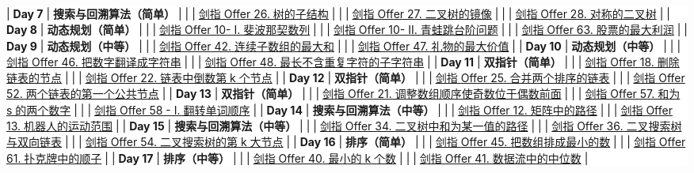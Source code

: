 | **Day 7**  | **搜索与回溯算法（简单）**                                   |
|            | [剑指 Offer 26. 树的子结构](https://leetcode-cn.com/leetbook/read/illustration-of-algorithm/5dshwe/) |
|            | [剑指 Offer 27. 二叉树的镜像](https://leetcode-cn.com/leetbook/read/illustration-of-algorithm/59zt5i/) |
|            | [剑指 Offer 28. 对称的二叉树](https://leetcode-cn.com/leetbook/read/illustration-of-algorithm/5d412v/) |
| **Day 8**  | **动态规划（简单）**                                         |
|            | [剑指 Offer 10- I. 斐波那契数列](https://leetcode-cn.com/leetbook/read/illustration-of-algorithm/50fxu1/) |
|            | [剑指 Offer 10- II. 青蛙跳台阶问题](https://leetcode-cn.com/leetbook/read/illustration-of-algorithm/57hyl5/) |
|            | [剑指 Offer 63. 股票的最大利润](https://leetcode-cn.com/leetbook/read/illustration-of-algorithm/58nn7r/) |
| **Day 9**  | **动态规划（中等）**                                         |
|            | [剑指 Offer 42. 连续子数组的最大和](https://leetcode-cn.com/leetbook/read/illustration-of-algorithm/59gq9c/) |
|            | [剑指 Offer 47. 礼物的最大价值](https://leetcode-cn.com/leetbook/read/illustration-of-algorithm/5vokvr/) |
| **Day 10** | **动态规划（中等）**                                         |
|            | [剑指 Offer 46. 把数字翻译成字符串](https://leetcode-cn.com/leetbook/read/illustration-of-algorithm/99wd55/) |
|            | [剑指 Offer 48. 最长不含重复字符的子字符串](https://leetcode-cn.com/leetbook/read/illustration-of-algorithm/5dgr0c/) |
| **Day 11** | **双指针（简单）**                                           |
|            | [剑指 Offer 18. 删除链表的节点](https://leetcode-cn.com/leetbook/read/illustration-of-algorithm/505fc7/) |
|            | [剑指 Offer 22. 链表中倒数第 k 个节点](https://leetcode-cn.com/leetbook/read/illustration-of-algorithm/58tl52/) |
| **Day 12** | **双指针（简单）**                                           |
|            | [剑指 Offer 25. 合并两个排序的链表](https://leetcode-cn.com/leetbook/read/illustration-of-algorithm/5vq98s/) |
|            | [剑指 Offer 52. 两个链表的第一个公共节点](https://leetcode-cn.com/leetbook/read/illustration-of-algorithm/oe5os3/) |
| **Day 13** | **双指针（简单）**                                           |
|            | [剑指 Offer 21. 调整数组顺序使奇数位于偶数前面](https://leetcode-cn.com/leetbook/read/illustration-of-algorithm/5v8a6t/) |
|            | [剑指 Offer 57. 和为 s 的两个数字](https://leetcode-cn.com/leetbook/read/illustration-of-algorithm/5832fi/) |
|            | [剑指 Offer 58 - I. 翻转单词顺序](https://leetcode-cn.com/leetbook/read/illustration-of-algorithm/586ecg/) |
| **Day 14** | **搜索与回溯算法（中等）**                                   |
|            | [剑指 Offer 12. 矩阵中的路径](https://leetcode-cn.com/leetbook/read/illustration-of-algorithm/58wowd/) |
|            | [剑指 Offer 13. 机器人的运动范围](https://leetcode-cn.com/leetbook/read/illustration-of-algorithm/9h6vo2/) |
| **Day 15** | **搜索与回溯算法（中等）**                                   |
|            | [剑指 Offer 34. 二叉树中和为某一值的路径](https://leetcode-cn.com/leetbook/read/illustration-of-algorithm/5dy6pt/) |
|            | [剑指 Offer 36. 二叉搜索树与双向链表](https://leetcode-cn.com/leetbook/read/illustration-of-algorithm/5dbies/) |
|            | [剑指 Offer 54. 二叉搜索树的第 k 大节点](https://leetcode-cn.com/leetbook/read/illustration-of-algorithm/58df23/) |
| **Day 16** | **排序（简单）**                                             |
|            | [剑指 Offer 45. 把数组排成最小的数](https://leetcode-cn.com/leetbook/read/illustration-of-algorithm/59ypcj/) |
|            | [剑指 Offer 61. 扑克牌中的顺子](https://leetcode-cn.com/leetbook/read/illustration-of-algorithm/57mpoj/) |
| **Day 17** | **排序（中等）**                                             |
|            | [剑指 Offer 40. 最小的 k 个数](https://leetcode-cn.com/leetbook/read/illustration-of-algorithm/ohvl0d/) |
|            | [剑指 Offer 41. 数据流中的中位数](https://leetcode-cn.com/leetbook/read/illustration-of-algorithm/5vd1j2/) |